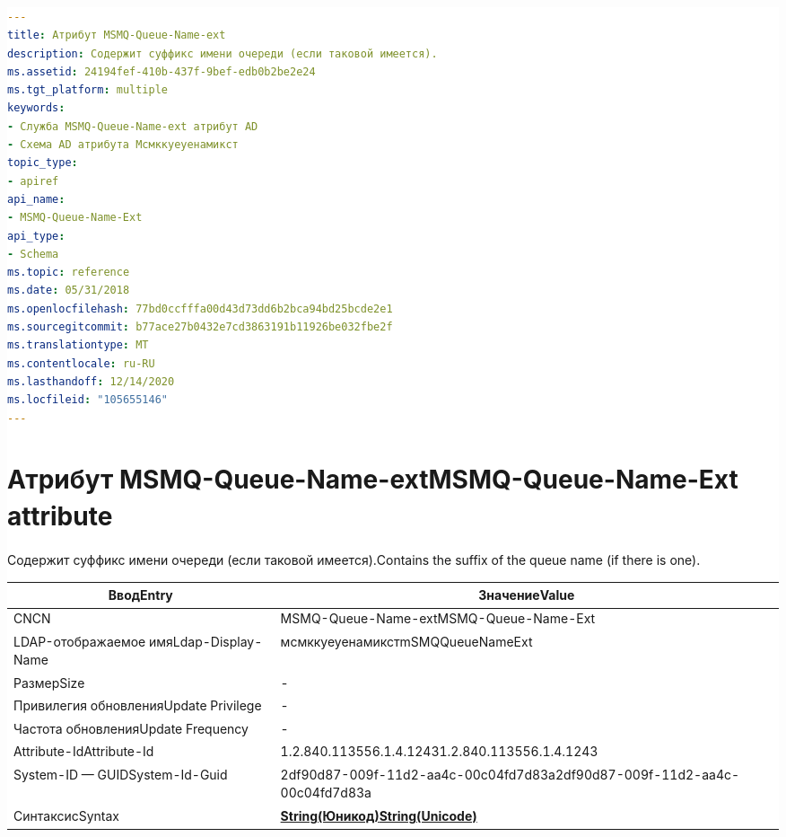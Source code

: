 ```yaml
---
title: Атрибут MSMQ-Queue-Name-ext
description: Содержит суффикс имени очереди (если таковой имеется).
ms.assetid: 24194fef-410b-437f-9bef-edb0b2be2e24
ms.tgt_platform: multiple
keywords:
- Служба MSMQ-Queue-Name-ext атрибут AD
- Схема AD атрибута Мсмккуеуенамикст
topic_type:
- apiref
api_name:
- MSMQ-Queue-Name-Ext
api_type:
- Schema
ms.topic: reference
ms.date: 05/31/2018
ms.openlocfilehash: 77bd0ccfffa00d43d73dd6b2bca94bd25bcde2e1
ms.sourcegitcommit: b77ace27b0432e7cd3863191b11926be032fbe2f
ms.translationtype: MT
ms.contentlocale: ru-RU
ms.lasthandoff: 12/14/2020
ms.locfileid: "105655146"
---
```

# <a name="msmq-queue-name-ext-attribute"></a><span data-ttu-id="e6ff0-105">Атрибут MSMQ-Queue-Name-ext</span><span class="sxs-lookup"><span data-stu-id="e6ff0-105">MSMQ-Queue-Name-Ext attribute</span></span>

<span data-ttu-id="e6ff0-106">Содержит суффикс имени очереди (если таковой имеется).</span><span class="sxs-lookup"><span data-stu-id="e6ff0-106">Contains the suffix of the queue name (if there is one).</span></span>



| <span data-ttu-id="e6ff0-107">Ввод</span><span class="sxs-lookup"><span data-stu-id="e6ff0-107">Entry</span></span> | <span data-ttu-id="e6ff0-108">Значение</span><span class="sxs-lookup"><span data-stu-id="e6ff0-108">Value</span></span> |
|-------------------|---------------------------------------------|
| <span data-ttu-id="e6ff0-109">CN</span><span class="sxs-lookup"><span data-stu-id="e6ff0-109">CN</span></span>                | <span data-ttu-id="e6ff0-110">MSMQ-Queue-Name-ext</span><span class="sxs-lookup"><span data-stu-id="e6ff0-110">MSMQ-Queue-Name-Ext</span></span>                         |
| <span data-ttu-id="e6ff0-111">LDAP-отображаемое имя</span><span class="sxs-lookup"><span data-stu-id="e6ff0-111">Ldap-Display-Name</span></span> | <span data-ttu-id="e6ff0-112">мсмккуеуенамикст</span><span class="sxs-lookup"><span data-stu-id="e6ff0-112">mSMQQueueNameExt</span></span>                            |
| <span data-ttu-id="e6ff0-113">Размер</span><span class="sxs-lookup"><span data-stu-id="e6ff0-113">Size</span></span>              | \-                                          |
| <span data-ttu-id="e6ff0-114">Привилегия обновления</span><span class="sxs-lookup"><span data-stu-id="e6ff0-114">Update Privilege</span></span>  | \-                                          |
| <span data-ttu-id="e6ff0-115">Частота обновления</span><span class="sxs-lookup"><span data-stu-id="e6ff0-115">Update Frequency</span></span>  | \-                                          |
| <span data-ttu-id="e6ff0-116">Attribute-Id</span><span class="sxs-lookup"><span data-stu-id="e6ff0-116">Attribute-Id</span></span>      | <span data-ttu-id="e6ff0-117">1.2.840.113556.1.4.1243</span><span class="sxs-lookup"><span data-stu-id="e6ff0-117">1.2.840.113556.1.4.1243</span></span>                     |
| <span data-ttu-id="e6ff0-118">System-ID — GUID</span><span class="sxs-lookup"><span data-stu-id="e6ff0-118">System-Id-Guid</span></span>    | <span data-ttu-id="e6ff0-119">2df90d87-009f-11d2-aa4c-00c04fd7d83a</span><span class="sxs-lookup"><span data-stu-id="e6ff0-119">2df90d87-009f-11d2-aa4c-00c04fd7d83a</span></span>        |
| <span data-ttu-id="e6ff0-120">Синтаксис</span><span class="sxs-lookup"><span data-stu-id="e6ff0-120">Syntax</span></span>            | [<span data-ttu-id="e6ff0-121">**String(Юникод)**</span><span class="sxs-lookup"><span data-stu-id="e6ff0-121">**String(Unicode)**</span></span>](s-string-unicode.md) |
